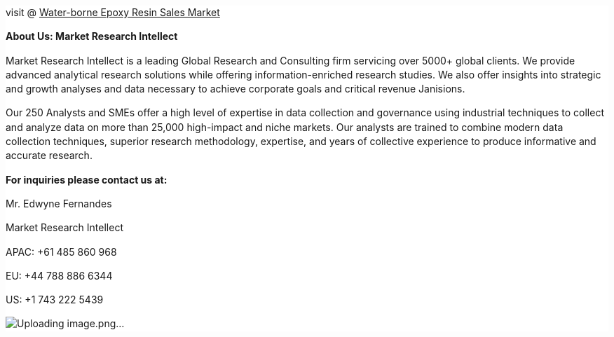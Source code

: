 visit&nbsp;@</strong>&nbsp;</span><span class="font-[700]"><a href="https://www.marketresearchintellect.com/product/global-water-borne-epoxy-resin-sales-market/?utm_source=Linkedin&utm_medium=815" target="_blank" data-tracking-control-name="article-ssr-frontend-pulse_little-text-block" data-tracking-will-navigate="" data-test-link="">Water-borne Epoxy Resin Sales Market</a></span></p><p><strong><span class="font-[700]">About Us: Market Research Intellect</span></strong></p><p><span class="">Market Research Intellect is a leading Global Research and Consulting firm servicing over 5000+ global clients. We provide advanced analytical research solutions while offering information-enriched research studies.&nbsp;</span>We also offer insights into strategic and growth analyses and data necessary to achieve corporate goals and critical revenue Janisions.</p><p><span class="">Our 250 Analysts and SMEs offer a high level of expertise in data collection and governance using industrial techniques to collect and analyze data on more than 25,000 high-impact and niche markets. Our analysts are trained to combine modern data collection techniques, superior research methodology, expertise, and years of collective experience to produce informative and accurate research.</span></p><p><strong>For inquiries please contact us at:</strong></p><p>Mr. Edwyne Fernandes</p><p>Market Research Intellect</p><p>APAC: +61 485 860 968</p><p>EU: +44 788 886 6344</p><p>US: +1 743 222 5439</p>
![Uploading image.png…]()
